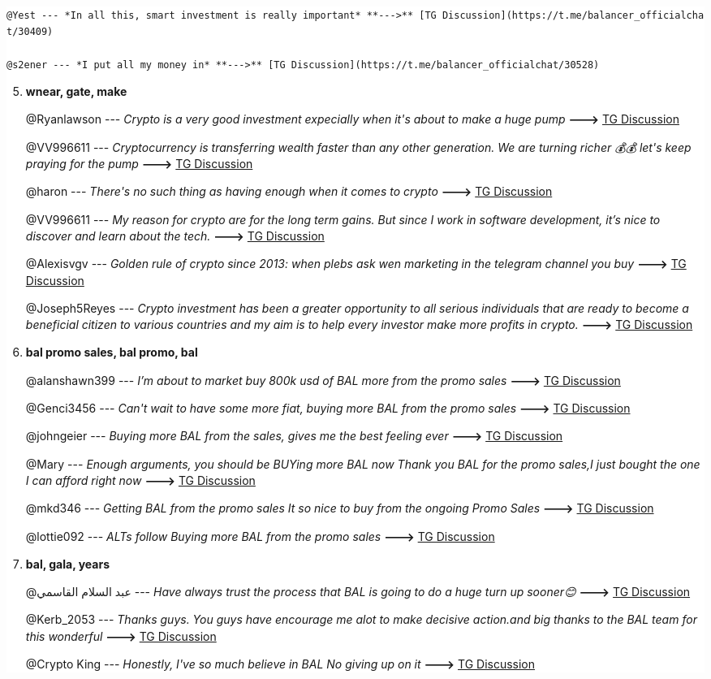     @Yest --- *In all this, smart investment is really important* **--->** [TG Discussion](https://t.me/balancer_officialchat/30409)

    @s2ener --- *I put all my money in* **--->** [TG Discussion](https://t.me/balancer_officialchat/30528)

5. **wnear, gate, make**

    @Ryanlawson --- *Crypto is a very good investment expecially when it's about to make a huge pump* **--->** [TG Discussion](https://t.me/balancer_officialchat/30884)

    @VV996611 --- *Cryptocurrency is transferring wealth faster than any other generation. We are turning richer 💰💰 let's keep praying for the pump* **--->** [TG Discussion](https://t.me/balancer_officialchat/30698)

    @haron --- *There's no such thing as having enough when it comes to crypto* **--->** [TG Discussion](https://t.me/balancer_officialchat/30575)

    @VV996611 --- *My reason for crypto are for the long term gains. But since I work in software development, it’s nice to discover and learn about the tech.* **--->** [TG Discussion](https://t.me/balancer_officialchat/30600)

    @Alexisvgv --- *Golden rule of crypto since 2013: when plebs ask wen marketing in the telegram channel you buy* **--->** [TG Discussion](https://t.me/balancer_officialchat/30727)

    @Joseph5Reyes --- *Crypto investment has been a greater opportunity to all serious individuals that are ready to become a beneficial citizen to various countries and my aim is to help every investor make more profits in crypto.* **--->** [TG Discussion](https://t.me/balancer_officialchat/30369)

6. **bal promo sales, bal promo, bal**

    @alanshawn399 --- *I’m about to market buy 800k usd of BAL more from the promo sales* **--->** [TG Discussion](https://t.me/balancer_officialchat/30813)

    @Genci3456 --- *Can't wait to have some more fiat, buying more BAL from the promo sales* **--->** [TG Discussion](https://t.me/balancer_officialchat/30385)

    @johngeier --- *Buying more BAL from the sales, gives me the best feeling ever* **--->** [TG Discussion](https://t.me/balancer_officialchat/30468)

    @Mary --- *Enough arguments, you should be BUYing more BAL now Thank you BAL for the promo sales,I just bought the one I can afford right now* **--->** [TG Discussion](https://t.me/balancer_officialchat/30989)

    @mkd346 --- *Getting BAL from the promo sales  It so nice to buy from the ongoing Promo Sales* **--->** [TG Discussion](https://t.me/balancer_officialchat/30851)

    @lottie092 --- *ALTs follow Buying more BAL from the promo sales* **--->** [TG Discussion](https://t.me/balancer_officialchat/30751)

7. **bal, gala, years**

    @عبد السلام القاسمي --- *Have always trust the process that BAL is going to do a huge turn up sooner😊* **--->** [TG Discussion](https://t.me/balancer_officialchat/30691)

    @Kerb_2053 --- *Thanks guys. You guys have encourage me alot to make decisive action.and big thanks to the  BAL team for this wonderful* **--->** [TG Discussion](https://t.me/balancer_officialchat/31182)

    @Crypto King --- *Honestly, I've so much believe in BAL  No giving up on it* **--->** [TG Discussion](https://t.me/balancer_officialchat/30569)
